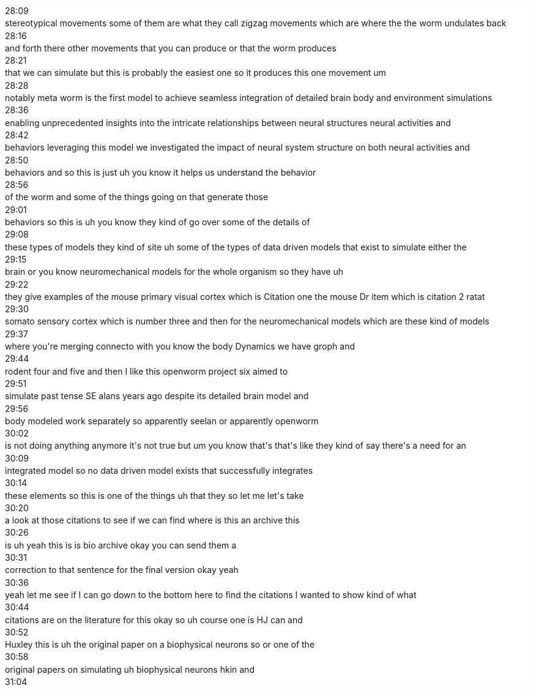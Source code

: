 28:09     
stereotypical movements some of them are what they call zigzag movements which are where the the worm undulates back     
28:16     
and forth there other movements that you can produce or that the worm produces     
28:21     
that we can simulate but this is probably the easiest one so it produces this one movement um     
28:28     
notably meta worm is the first model to achieve seamless integration of detailed brain body and environment simulations     
28:36     
enabling unprecedented insights into the intricate relationships between neural structures neural activities and     
28:42     
behaviors leveraging this model we investigated the impact of neural system structure on both neural activities and     
28:50     
behaviors and so this is just uh you know it helps us understand the behavior     
28:56     
of the worm and some of the things going on that generate those     
29:01     
behaviors so this is uh you know they kind of go over some of the details of     
29:08     
these types of models they kind of site uh some of the types of data driven models that exist to simulate either the     
29:15     
brain or you know neuromechanical models for the whole organism so they have uh     
29:22     
they give examples of the mouse primary visual cortex which is Citation one the mouse Dr item which is citation 2 ratat     
29:30     
somato sensory cortex which is number three and then for the neuromechanical models which are these kind of models     
29:37     
where you're merging connecto with you know the body Dynamics we have groph and     
29:44     
rodent four and five and then I like this openworm project six aimed to     
29:51     
simulate past tense SE alans years ago despite its detailed brain model and     
29:56     
body modeled work separately so apparently seelan or apparently openworm     
30:02     
is not doing anything anymore it's not true but um you know that's that's like they kind of say there's a need for an     
30:09     
integrated model so no data driven model exists that successfully integrates     
30:14     
these elements so this is one of the things uh that they so let me let's take     
30:20     
a look at those citations to see if we can find where is this an archive this     
30:26     
is uh yeah this is is bio archive okay you can send them a     
30:31     
correction to that sentence for the final version okay yeah     
30:36     
yeah let me see if I can go down to the bottom here to find the citations I wanted to show kind of what     
30:44     
citations are on the literature for this okay so uh course one is HJ can and     
30:52     
Huxley this is uh the original paper on a biophysical neurons so or one of the     
30:58     
original papers on simulating uh biophysical neurons hkin and     
31:04     